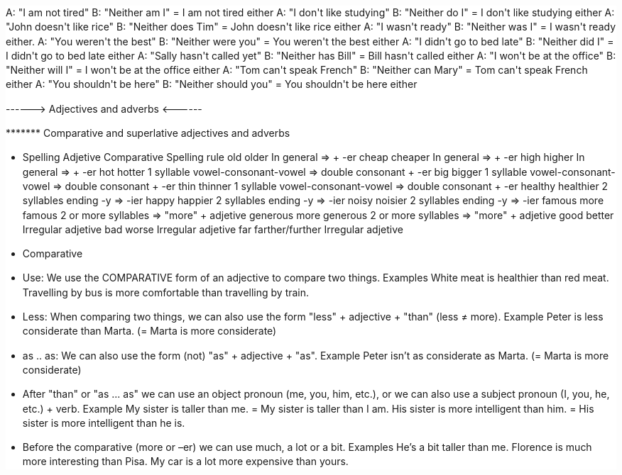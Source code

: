 A: "I am not tired" B: "Neither am I" = I am not tired either
A: "I don't like studying" B: "Neither do I" = I don't like studying either
A: "John doesn't like rice" B: "Neither does Tim" = John doesn't like rice either
A: "I wasn't ready" B: "Neither was I" = I wasn't ready either.
A: "You weren't the best" B: "Neither were you" = You weren't the best either
A: "I didn't go to bed late" B: "Neither did I" = I didn't go to bed late either
A: "Sally hasn't called yet" B: "Neither has Bill" = Bill hasn't called either
A: "I won't be at the office" B: "Neither will I" = I won't be at the office either
A: "Tom can't speak French" B: "Neither can Mary" = Tom can't speak French either
A: "You shouldn't be here" B: "Neither should you" = You shouldn't be here either

------> Adjectives and adverbs <------

******* Comparative and superlative adjectives and adverbs

- Spelling
Adjetive     Comparative     Spelling rule
old          older           In general => + -er
cheap        cheaper         In general => + -er
high         higher          In general => + -er
hot          hotter          1 syllable vowel-consonant-vowel => double consonant + -er
big          bigger          1 syllable vowel-consonant-vowel => double consonant + -er
thin         thinner         1 syllable vowel-consonant-vowel => double consonant + -er
healthy      healthier       2 syllables ending -y => -ier
happy        happier         2 syllables ending -y => -ier
noisy        noisier         2 syllables ending -y => -ier
famous       more famous     2 or more syllables => "more" + adjetive
generous     more generous   2 or more syllables => "more" + adjetive
good         better          Irregular adjetive
bad          worse           Irregular adjetive
far          farther/further Irregular adjetive

- Comparative

- Use: We use the COMPARATIVE form of an adjective to compare two things.
Examples
White meat is healthier than red meat.
Travelling by bus is more comfortable than travelling by train.

- Less: When comparing two things, we can also use the form "less" + adjective + "than" (less ≠ more).
Example
Peter is less considerate than Marta. (= Marta is more considerate)

- as .. as: We can also use the form (not) "as" + adjective + "as".
Example
Peter isn’t as considerate as Marta. (= Marta is more considerate)

- After "than" or "as ... as" we can use an object pronoun (me, you, him, etc.), or we can also use a subject pronoun (I, you, he, etc.) + verb.
Example
My sister is taller than me. = My sister is taller than I am.
His sister is more intelligent than him. = His sister is more intelligent than he is.

- Before the comparative (more or –er) we can use much, a lot or a bit.
Examples
He’s a bit taller than me.
Florence is much more interesting than Pisa.
My car is a lot more expensive than yours.
